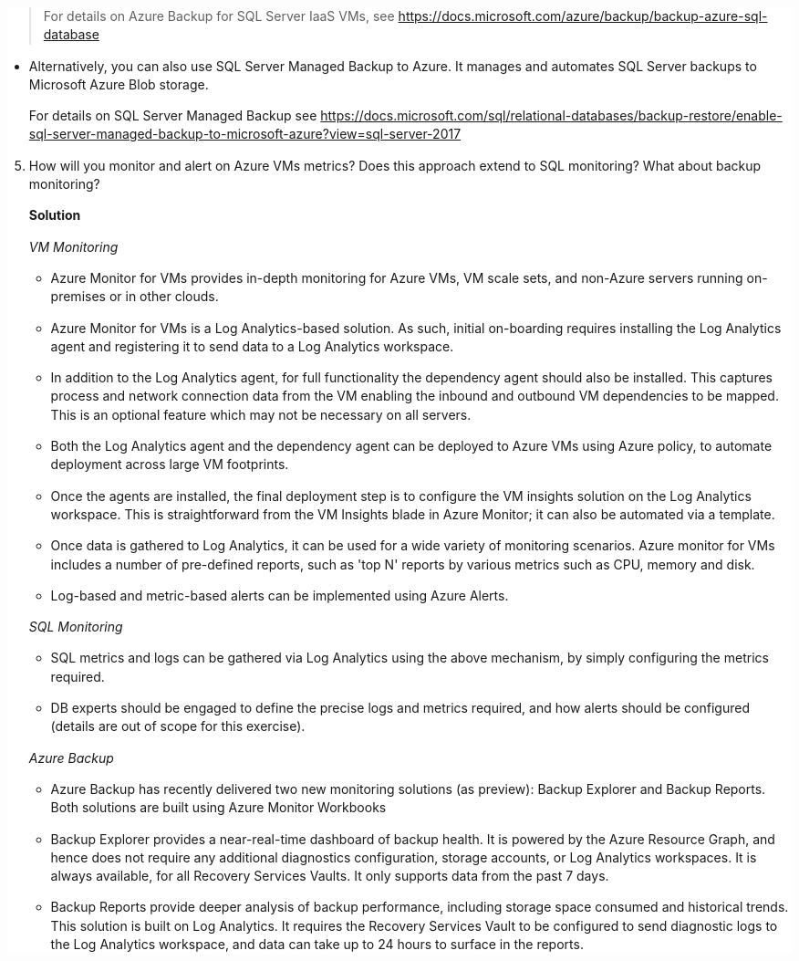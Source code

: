    > For details on Azure Backup for SQL Server IaaS VMs, see <https://docs.microsoft.com/azure/backup/backup-azure-sql-database>

   - Alternatively, you can also use SQL Server Managed Backup to Azure. It manages and automates SQL Server backups to Microsoft Azure Blob storage.

       For details on SQL Server Managed Backup see <https://docs.microsoft.com/sql/relational-databases/backup-restore/enable-sql-server-managed-backup-to-microsoft-azure?view=sql-server-2017>

5. How will you monitor and alert on Azure VMs metrics? Does this approach extend to SQL monitoring? What about backup monitoring?

    **Solution**

    *VM Monitoring*

    - Azure Monitor for VMs provides in-depth monitoring for Azure VMs, VM scale sets, and non-Azure servers running on-premises or in other clouds.

    - Azure Monitor for VMs is a Log Analytics-based solution. As such, initial on-boarding requires installing the Log Analytics agent and registering it to send data to a Log Analytics workspace. 

    - In addition to the Log Analytics agent, for full functionality the dependency agent should also be installed. This captures process and network connection data from the VM enabling the inbound and outbound VM dependencies to be mapped. This is an optional feature which may not be necessary on all servers.

    - Both the Log Analytics agent and the dependency agent can be deployed to Azure VMs using Azure policy, to automate deployment across large VM footprints.

    - Once the agents are installed, the final deployment step is to configure the VM insights solution on the Log Analytics workspace. This is straightforward from the VM Insights blade in Azure Monitor; it can also be automated via a template.

    - Once data is gathered to Log Analytics, it can be used for a wide variety of monitoring scenarios. Azure monitor for VMs includes a number of pre-defined reports, such as 'top N' reports by various metrics such as CPU, memory and disk.

    - Log-based and metric-based alerts can be implemented using Azure Alerts.

    *SQL Monitoring*

    - SQL metrics and logs can be gathered via Log Analytics using the above mechanism, by simply configuring the metrics required. 
    
    - DB experts should be engaged to define the precise logs and metrics required, and how alerts should be configured (details are out of scope for this exercise).

    *Azure Backup*

    - Azure Backup has recently delivered two new monitoring solutions (as preview): Backup Explorer and Backup Reports. Both solutions are built using Azure Monitor Workbooks

    - Backup Explorer provides a near-real-time dashboard of backup health. It is powered by the Azure Resource Graph, and hence does not require any additional diagnostics configuration, storage accounts, or Log Analytics workspaces. It is always available, for all Recovery Services Vaults. It only supports data from the past 7 days.

    - Backup Reports provide deeper analysis of backup performance, including storage space consumed and historical trends. This solution is built on Log Analytics. It requires the Recovery Services Vault to be configured to send diagnostic logs to the Log Analytics workspace, and data can take up to 24 hours to surface in the reports.
